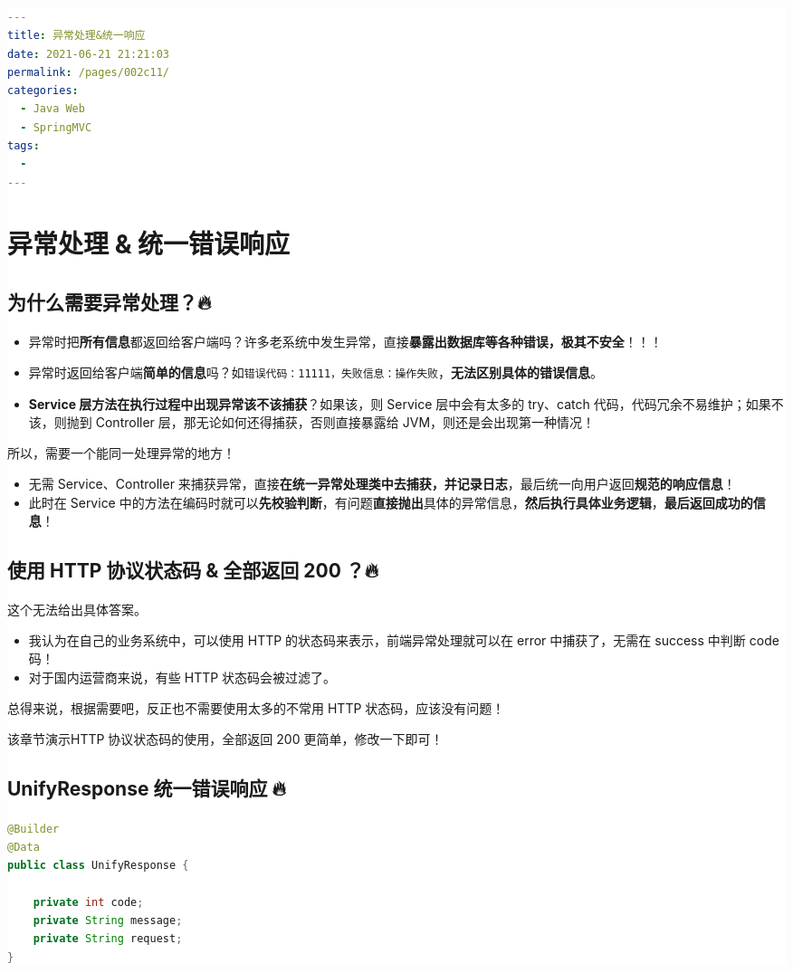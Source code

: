 ```yaml
---
title: 异常处理&统一响应
date: 2021-06-21 21:21:03
permalink: /pages/002c11/
categories:
  - Java Web
  - SpringMVC
tags:
  - 
---
```

# 异常处理 & 统一错误响应

## 为什么需要异常处理？🔥

* 异常时把**所有信息**都返回给客户端吗？许多老系统中发生异常，直接**暴露出数据库等各种错误，极其不安全**！！！

* 异常时返回给客户端**简单的信息**吗？如`错误代码：11111，失败信息：操作失败`，**无法区别具体的错误信息**。
* **Service 层方法在执行过程中出现异常该不该捕获**？如果该，则 Service 层中会有太多的 try、catch 代码，代码冗余不易维护；如果不该，则抛到 Controller 层，那无论如何还得捕获，否则直接暴露给 JVM，则还是会出现第一种情况！

所以，需要一个能同一处理异常的地方！

* 无需 Service、Controller 来捕获异常，直接**在统一异常处理类中去捕获，并记录日志**，最后统一向用户返回**规范的响应信息**！
* 此时在 Service 中的方法在编码时就可以**先校验判断**，有问题**直接抛出**具体的异常信息，**然后执行具体业务逻辑**，**最后返回成功的信息**！



## 使用 HTTP 协议状态码 & 全部返回 200 ？🔥

这个无法给出具体答案。

* 我认为在自己的业务系统中，可以使用 HTTP 的状态码来表示，前端异常处理就可以在 error 中捕获了，无需在 success 中判断 code 码！
* 对于国内运营商来说，有些 HTTP 状态码会被过滤了。

总得来说，根据需要吧，反正也不需要使用太多的不常用 HTTP 状态码，应该没有问题！

该章节演示HTTP 协议状态码的使用，全部返回 200 更简单，修改一下即可！



## UnifyResponse 统一错误响应 🔥

```java
@Builder
@Data
public class UnifyResponse {

    private int code;
    private String message;
    private String request;
}
```
